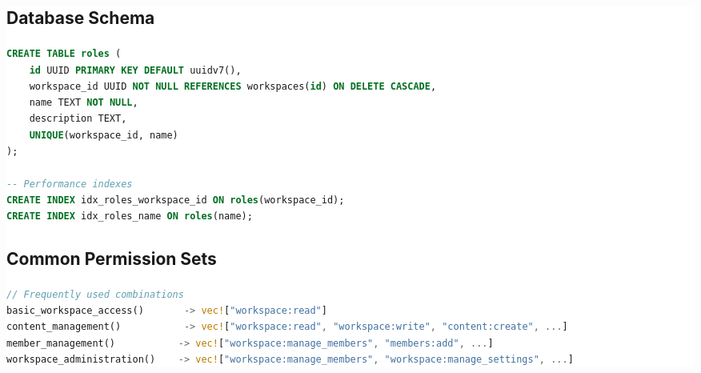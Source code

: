 ## Database Schema

```sql
CREATE TABLE roles (
    id UUID PRIMARY KEY DEFAULT uuidv7(),
    workspace_id UUID NOT NULL REFERENCES workspaces(id) ON DELETE CASCADE,
    name TEXT NOT NULL,
    description TEXT,
    UNIQUE(workspace_id, name)
);

-- Performance indexes
CREATE INDEX idx_roles_workspace_id ON roles(workspace_id);
CREATE INDEX idx_roles_name ON roles(name);
```

## Common Permission Sets

```rust
// Frequently used combinations
basic_workspace_access()       -> vec!["workspace:read"]
content_management()           -> vec!["workspace:read", "workspace:write", "content:create", ...]
member_management()           -> vec!["workspace:manage_members", "members:add", ...]
workspace_administration()    -> vec!["workspace:manage_members", "workspace:manage_settings", ...]
```